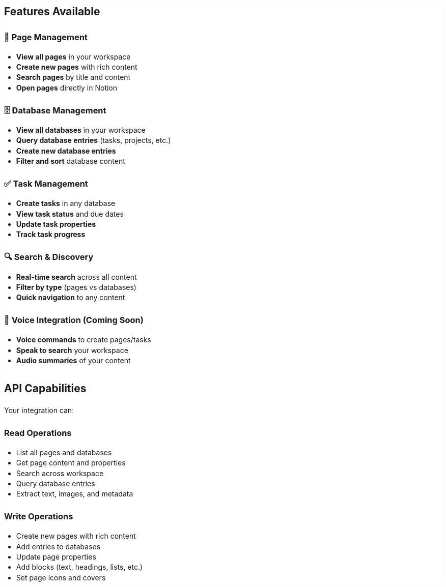 ## Features Available

### 📄 **Page Management**

- **View all pages** in your workspace
- **Create new pages** with rich content
- **Search pages** by title and content
- **Open pages** directly in Notion

### 🗄️ **Database Management**

- **View all databases** in your workspace
- **Query database entries** (tasks, projects, etc.)
- **Create new database entries**
- **Filter and sort** database content

### ✅ **Task Management**

- **Create tasks** in any database
- **View task status** and due dates
- **Update task properties**
- **Track task progress**

### 🔍 **Search & Discovery**

- **Real-time search** across all content
- **Filter by type** (pages vs databases)
- **Quick navigation** to any content

### 🎤 **Voice Integration** (Coming Soon)

- **Voice commands** to create pages/tasks
- **Speak to search** your workspace
- **Audio summaries** of your content

## API Capabilities

Your integration can:

### **Read Operations**

- List all pages and databases
- Get page content and properties
- Search across workspace
- Query database entries
- Extract text, images, and metadata

### **Write Operations**

- Create new pages with rich content
- Add entries to databases
- Update page properties
- Add blocks (text, headings, lists, etc.)
- Set page icons and covers
